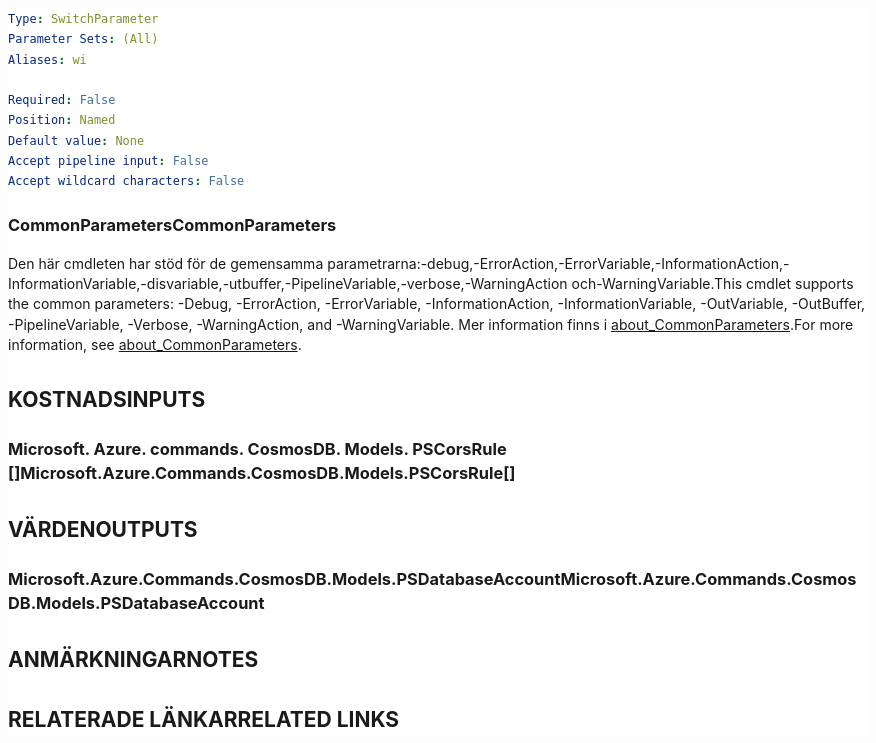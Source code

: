 ```yaml
Type: SwitchParameter
Parameter Sets: (All)
Aliases: wi

Required: False
Position: Named
Default value: None
Accept pipeline input: False
Accept wildcard characters: False
```

### <span data-ttu-id="0fc67-168">CommonParameters</span><span class="sxs-lookup"><span data-stu-id="0fc67-168">CommonParameters</span></span>
<span data-ttu-id="0fc67-169">Den här cmdleten har stöd för de gemensamma parametrarna:-debug,-ErrorAction,-ErrorVariable,-InformationAction,-InformationVariable,-disvariable,-utbuffer,-PipelineVariable,-verbose,-WarningAction och-WarningVariable.</span><span class="sxs-lookup"><span data-stu-id="0fc67-169">This cmdlet supports the common parameters: -Debug, -ErrorAction, -ErrorVariable, -InformationAction, -InformationVariable, -OutVariable, -OutBuffer, -PipelineVariable, -Verbose, -WarningAction, and -WarningVariable.</span></span> <span data-ttu-id="0fc67-170">Mer information finns i [about_CommonParameters](http://go.microsoft.com/fwlink/?LinkID=113216).</span><span class="sxs-lookup"><span data-stu-id="0fc67-170">For more information, see [about_CommonParameters](http://go.microsoft.com/fwlink/?LinkID=113216).</span></span>

## <span data-ttu-id="0fc67-171">KOSTNADS</span><span class="sxs-lookup"><span data-stu-id="0fc67-171">INPUTS</span></span>

### <span data-ttu-id="0fc67-172">Microsoft. Azure. commands. CosmosDB. Models. PSCorsRule []</span><span class="sxs-lookup"><span data-stu-id="0fc67-172">Microsoft.Azure.Commands.CosmosDB.Models.PSCorsRule[]</span></span>

## <span data-ttu-id="0fc67-173">VÄRDEN</span><span class="sxs-lookup"><span data-stu-id="0fc67-173">OUTPUTS</span></span>

### <span data-ttu-id="0fc67-174">Microsoft.Azure.Commands.CosmosDB.Models.PSDatabaseAccount</span><span class="sxs-lookup"><span data-stu-id="0fc67-174">Microsoft.Azure.Commands.CosmosDB.Models.PSDatabaseAccount</span></span>

## <span data-ttu-id="0fc67-175">ANMÄRKNINGAR</span><span class="sxs-lookup"><span data-stu-id="0fc67-175">NOTES</span></span>

## <span data-ttu-id="0fc67-176">RELATERADE LÄNKAR</span><span class="sxs-lookup"><span data-stu-id="0fc67-176">RELATED LINKS</span></span>
